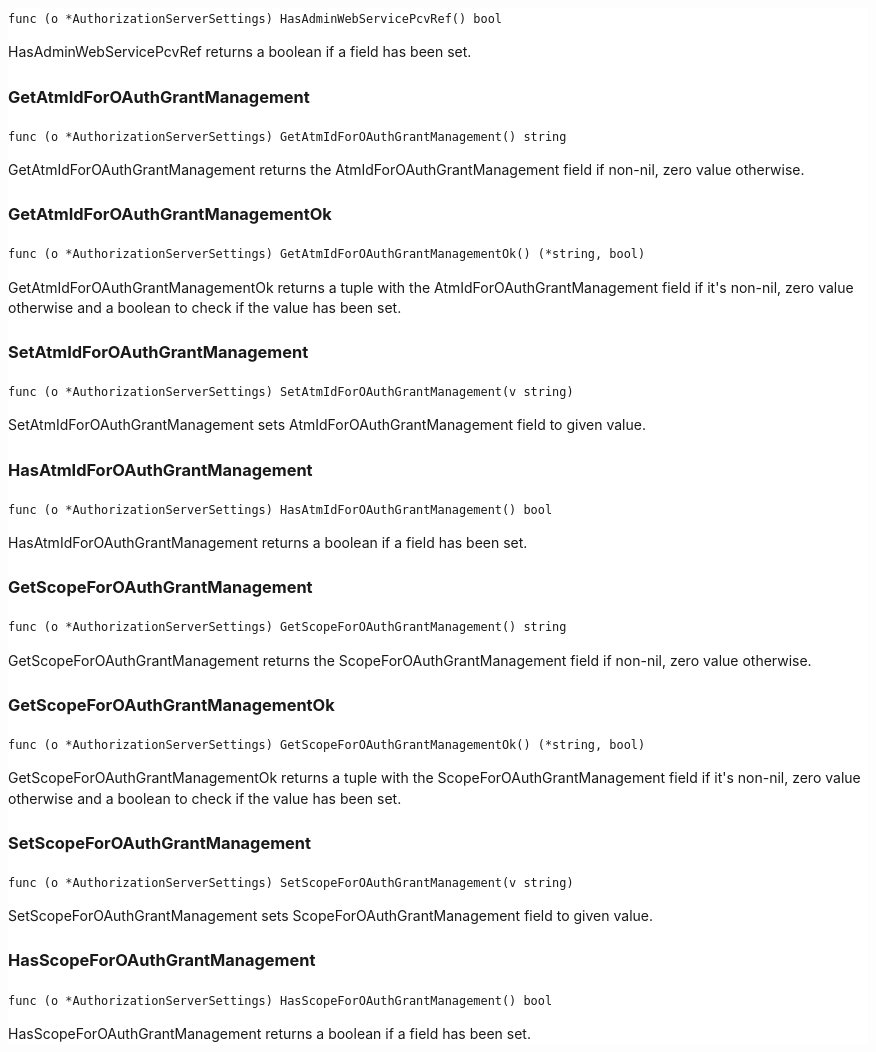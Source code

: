 `func (o *AuthorizationServerSettings) HasAdminWebServicePcvRef() bool`

HasAdminWebServicePcvRef returns a boolean if a field has been set.

### GetAtmIdForOAuthGrantManagement

`func (o *AuthorizationServerSettings) GetAtmIdForOAuthGrantManagement() string`

GetAtmIdForOAuthGrantManagement returns the AtmIdForOAuthGrantManagement field if non-nil, zero value otherwise.

### GetAtmIdForOAuthGrantManagementOk

`func (o *AuthorizationServerSettings) GetAtmIdForOAuthGrantManagementOk() (*string, bool)`

GetAtmIdForOAuthGrantManagementOk returns a tuple with the AtmIdForOAuthGrantManagement field if it's non-nil, zero value otherwise
and a boolean to check if the value has been set.

### SetAtmIdForOAuthGrantManagement

`func (o *AuthorizationServerSettings) SetAtmIdForOAuthGrantManagement(v string)`

SetAtmIdForOAuthGrantManagement sets AtmIdForOAuthGrantManagement field to given value.

### HasAtmIdForOAuthGrantManagement

`func (o *AuthorizationServerSettings) HasAtmIdForOAuthGrantManagement() bool`

HasAtmIdForOAuthGrantManagement returns a boolean if a field has been set.

### GetScopeForOAuthGrantManagement

`func (o *AuthorizationServerSettings) GetScopeForOAuthGrantManagement() string`

GetScopeForOAuthGrantManagement returns the ScopeForOAuthGrantManagement field if non-nil, zero value otherwise.

### GetScopeForOAuthGrantManagementOk

`func (o *AuthorizationServerSettings) GetScopeForOAuthGrantManagementOk() (*string, bool)`

GetScopeForOAuthGrantManagementOk returns a tuple with the ScopeForOAuthGrantManagement field if it's non-nil, zero value otherwise
and a boolean to check if the value has been set.

### SetScopeForOAuthGrantManagement

`func (o *AuthorizationServerSettings) SetScopeForOAuthGrantManagement(v string)`

SetScopeForOAuthGrantManagement sets ScopeForOAuthGrantManagement field to given value.

### HasScopeForOAuthGrantManagement

`func (o *AuthorizationServerSettings) HasScopeForOAuthGrantManagement() bool`

HasScopeForOAuthGrantManagement returns a boolean if a field has been set.
